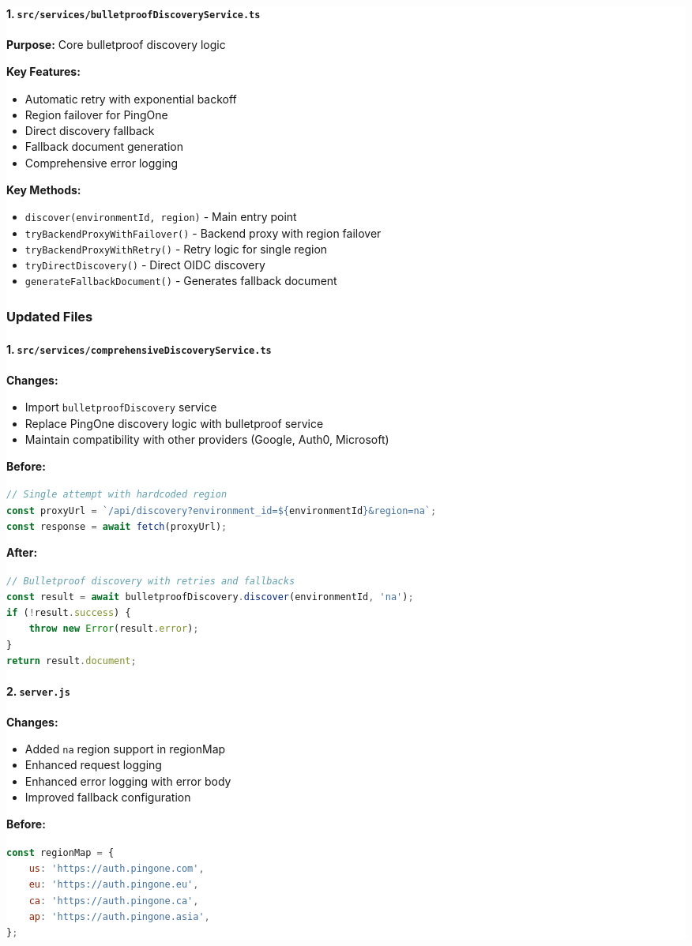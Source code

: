 #### **1. `src/services/bulletproofDiscoveryService.ts`**
**Purpose:** Core bulletproof discovery logic

**Key Features:**
- Automatic retry with exponential backoff
- Region failover for PingOne
- Direct discovery fallback
- Fallback document generation
- Comprehensive error logging

**Key Methods:**
- `discover(environmentId, region)` - Main entry point
- `tryBackendProxyWithFailover()` - Backend proxy with region failover
- `tryBackendProxyWithRetry()` - Retry logic for single region
- `tryDirectDiscovery()` - Direct OIDC discovery
- `generateFallbackDocument()` - Generates fallback document

### Updated Files

#### **1. `src/services/comprehensiveDiscoveryService.ts`**
**Changes:**
- Import `bulletproofDiscovery` service
- Replace PingOne discovery logic with bulletproof service
- Maintain compatibility with other providers (Google, Auth0, Microsoft)

**Before:**
```typescript
// Single attempt with hardcoded region
const proxyUrl = `/api/discovery?environment_id=${environmentId}&region=na`;
const response = await fetch(proxyUrl);
```

**After:**
```typescript
// Bulletproof discovery with retries and fallbacks
const result = await bulletproofDiscovery.discover(environmentId, 'na');
if (!result.success) {
    throw new Error(result.error);
}
return result.document;
```

#### **2. `server.js`**
**Changes:**
- Added `na` region support in regionMap
- Enhanced request logging
- Enhanced error logging with error body
- Improved fallback configuration

**Before:**
```javascript
const regionMap = {
    us: 'https://auth.pingone.com',
    eu: 'https://auth.pingone.eu',
    ca: 'https://auth.pingone.ca',
    ap: 'https://auth.pingone.asia',
};
```
